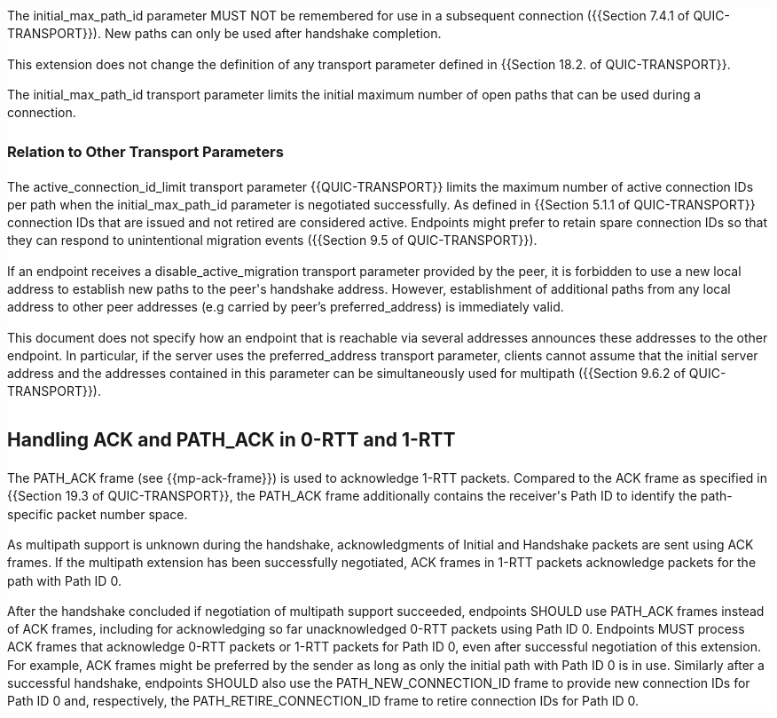 The initial_max_path_id parameter MUST NOT be remembered
for use in a subsequent connection ({{Section 7.4.1 of QUIC-TRANSPORT}}).
New paths can only be used after handshake completion.

This extension does not change the definition of any transport parameter
defined in {{Section 18.2. of QUIC-TRANSPORT}}.

The initial_max_path_id transport parameter limits the initial maximum number of open paths
that can be used during a connection.

### Relation to Other Transport Parameters

The active_connection_id_limit transport parameter
{{QUIC-TRANSPORT}} limits the maximum number of active connection IDs per path when the
initial_max_path_id parameter is negotiated successfully.
As defined in {{Section 5.1.1 of QUIC-TRANSPORT}} connection IDs that are issued and not retired are considered active.
Endpoints might prefer to retain spare connection IDs so that they can
respond to unintentional migration events ({{Section 9.5 of QUIC-TRANSPORT}}).

If an endpoint receives a disable_active_migration transport parameter
provided by the peer, it is forbidden to use a new local address
to establish new paths to the peer's handshake address. However,
establishment of additional paths from any local address to other peer addresses
(e.g carried by peer’s preferred_address) is immediately valid.

This document
does not specify how an endpoint that is reachable via several addresses
announces these addresses to the other endpoint. In particular, if the
server uses the preferred_address transport parameter, clients
cannot assume that the initial server address and the addresses
contained in this parameter can be simultaneously used for multipath
({{Section 9.6.2 of QUIC-TRANSPORT}}).

## Handling ACK and PATH_ACK in 0-RTT and 1-RTT

The PATH_ACK frame (see {{mp-ack-frame}}) is used to
acknowledge 1-RTT packets.
Compared to the ACK frame as specified in {{Section 19.3 of QUIC-TRANSPORT}}, the PATH_ACK frame additionally
contains the receiver's Path ID to identify the path-specific packet number space.

As multipath support is unknown during the handshake, acknowledgments of
Initial and Handshake packets are sent using ACK frames.
If the multipath extension has been successfully
negotiated, ACK frames in 1-RTT packets acknowledge packets for the path with
Path ID 0.

After the handshake concluded if negotiation of multipath support succeeded,
endpoints SHOULD use PATH_ACK frames instead of ACK frames,
including for acknowledging so far unacknowledged 0-RTT packets using Path ID 0.
Endpoints MUST process ACK frames that acknowledge 0-RTT packets or 1-RTT packets
for Path ID 0, even after successful negotiation of this extension. For example,
ACK frames might be preferred by the sender as long as only the initial path
with Path ID 0 is in use.
Similarly after a successful handshake, endpoints SHOULD also use
the PATH_NEW_CONNECTION_ID frame to provide new connection IDs for Path ID 0 and,
respectively, the PATH_RETIRE_CONNECTION_ID frame to retire connection IDs for
Path ID 0.
